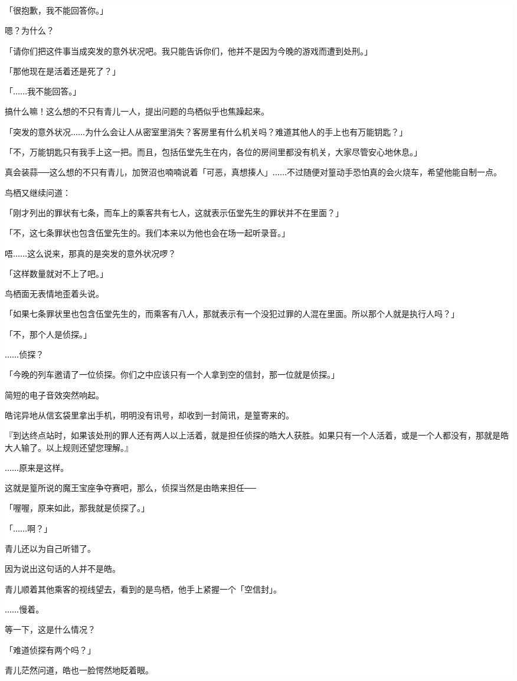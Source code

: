 「很抱歉，我不能回答你。」

嗯？为什么？

「请你们把这件事当成突发的意外状况吧。我只能告诉你们，他并不是因为今晚的游戏而遭到处刑。」

「那他现在是活着还是死了？」

「……我不能回答。」

搞什么嘛！这么想的不只有青儿一人，提出问题的鸟栖似乎也焦躁起来。

「突发的意外状况……为什么会让人从密室里消失？客房里有什么机关吗？难道其他人的手上也有万能钥匙？」

「不，万能钥匙只有我手上这一把。而且，包括伍堂先生在内，各位的房间里都没有机关，大家尽管安心地休息。」

真会装蒜──这么想的不只有青儿，加贺沼也喃喃说着「可恶，真想揍人」……不过随便对篁动手恐怕真的会火烧车，希望他能自制一点。

鸟栖又继续问道：

「刚才列出的罪状有七条，而车上的乘客共有七人，这就表示伍堂先生的罪状并不在里面？」

「不，这七条罪状也包含伍堂先生的。我们本来以为他也会在场一起听录音。」

唔……这么说来，那真的是突发的意外状况啰？

「这样数量就对不上了吧。」

鸟栖面无表情地歪着头说。

「如果七条罪状里也包含伍堂先生的，而乘客有八人，那就表示有一个没犯过罪的人混在里面。所以那个人就是执行人吗？」

「不，那个人是侦探。」

……侦探？

「今晚的列车邀请了一位侦探。你们之中应该只有一个人拿到空的信封，那一位就是侦探。」

简短的电子音效突然响起。

皓诧异地从信玄袋里拿出手机，明明没有讯号，却收到一封简讯，是篁寄来的。

『到达终点站时，如果该处刑的罪人还有两人以上活着，就是担任侦探的皓大人获胜。如果只有一个人活着，或是一个人都没有，那就是皓大人输了。以上规则还望您理解。』

……原来是这样。

这就是篁所说的魔王宝座争夺赛吧，那么，侦探当然是由皓来担任──

「喔喔，原来如此，那我就是侦探了。」

「……啊？」

青儿还以为自己听错了。

因为说出这句话的人并不是皓。

青儿顺着其他乘客的视线望去，看到的是鸟栖，他手上紧握一个「空信封」。

……慢着。

等一下，这是什么情况？

「难道侦探有两个吗？」

青儿茫然问道，皓也一脸愕然地眨着眼。
